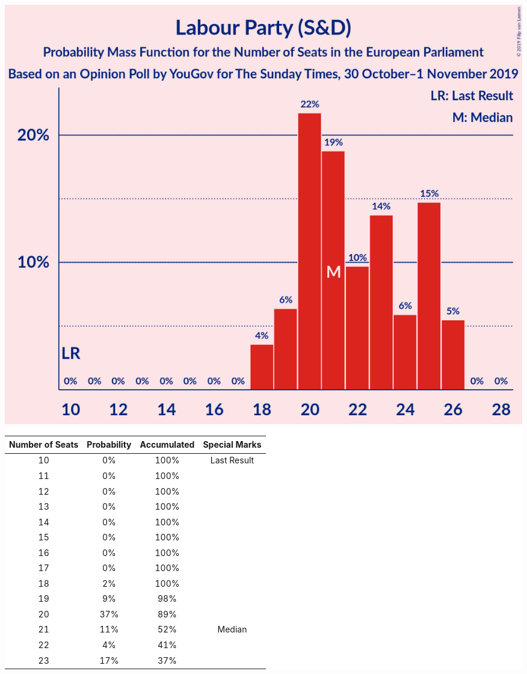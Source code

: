 ![Graph with seats probability mass function not yet produced](2019-11-01-YouGov-seats-pmf-labourpartysd.png "Seats Probability Mass Function")

| Number of Seats | Probability | Accumulated | Special Marks |
|:---------------:|:-----------:|:-----------:|:-------------:|
| 10 | 0% | 100% | Last Result |
| 11 | 0% | 100% |  |
| 12 | 0% | 100% |  |
| 13 | 0% | 100% |  |
| 14 | 0% | 100% |  |
| 15 | 0% | 100% |  |
| 16 | 0% | 100% |  |
| 17 | 0% | 100% |  |
| 18 | 2% | 100% |  |
| 19 | 9% | 98% |  |
| 20 | 37% | 89% |  |
| 21 | 11% | 52% | Median |
| 22 | 4% | 41% |  |
| 23 | 17% | 37% |  |